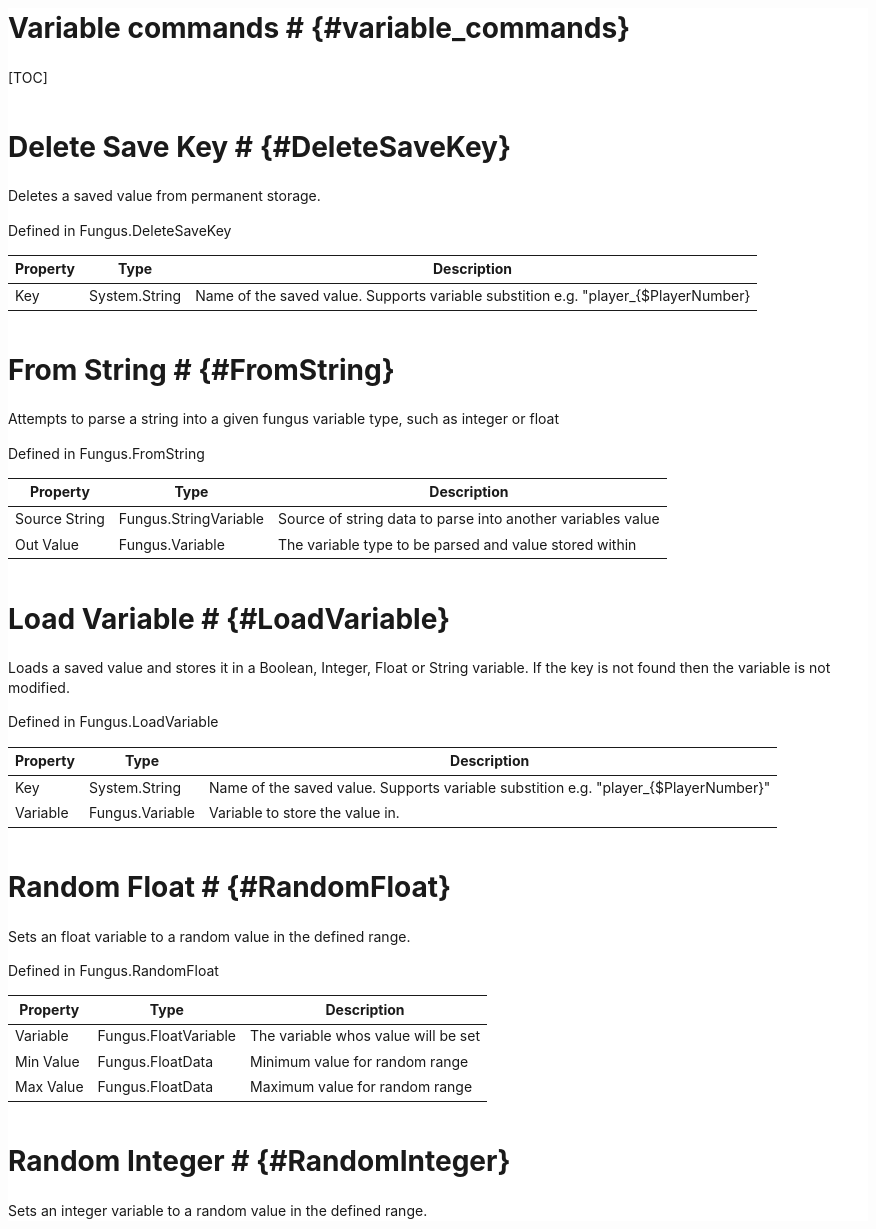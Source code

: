 # Variable commands # {#variable_commands}

[TOC]
# Delete Save Key # {#DeleteSaveKey}
Deletes a saved value from permanent storage.

Defined in Fungus.DeleteSaveKey

Property | Type | Description
 --- | --- | ---
Key | System.String | Name of the saved value. Supports variable substition e.g. "player_{$PlayerNumber}

# From String # {#FromString}
Attempts to parse a string into a given fungus variable type, such as integer or float

Defined in Fungus.FromString

Property | Type | Description
 --- | --- | ---
Source String | Fungus.StringVariable | Source of string data to parse into another variables value
Out Value | Fungus.Variable | The variable type to be parsed and value stored within

# Load Variable # {#LoadVariable}
Loads a saved value and stores it in a Boolean, Integer, Float or String variable. If the key is not found then the variable is not modified.

Defined in Fungus.LoadVariable

Property | Type | Description
 --- | --- | ---
Key | System.String | Name of the saved value. Supports variable substition e.g. "player_{$PlayerNumber}"
Variable | Fungus.Variable | Variable to store the value in.

# Random Float # {#RandomFloat}
Sets an float variable to a random value in the defined range.

Defined in Fungus.RandomFloat

Property | Type | Description
 --- | --- | ---
Variable | Fungus.FloatVariable | The variable whos value will be set
Min Value | Fungus.FloatData | Minimum value for random range
Max Value | Fungus.FloatData | Maximum value for random range

# Random Integer # {#RandomInteger}
Sets an integer variable to a random value in the defined range.

